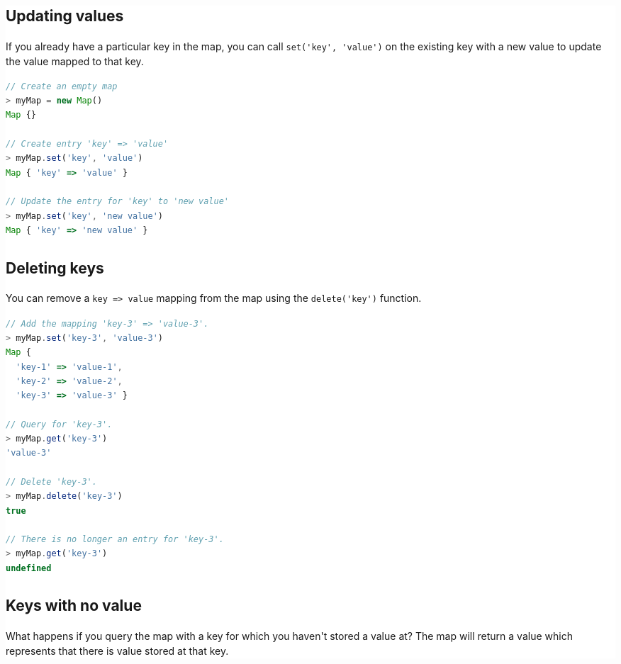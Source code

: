 ## Updating values

If you already have a particular key in the map, you can
call `set('key', 'value')` on the existing key with a new value
to update the value mapped to that key.

```javascript
// Create an empty map
> myMap = new Map()
Map {}

// Create entry 'key' => 'value'
> myMap.set('key', 'value')
Map { 'key' => 'value' }

// Update the entry for 'key' to 'new value'
> myMap.set('key', 'new value')
Map { 'key' => 'new value' }
```

## Deleting keys

You can remove a `key => value` mapping from
the map using the `delete('key')` function.

```javascript
// Add the mapping 'key-3' => 'value-3'.
> myMap.set('key-3', 'value-3')
Map {
  'key-1' => 'value-1',
  'key-2' => 'value-2',
  'key-3' => 'value-3' }

// Query for 'key-3'.
> myMap.get('key-3')
'value-3'

// Delete 'key-3'.
> myMap.delete('key-3')
true

// There is no longer an entry for 'key-3'.
> myMap.get('key-3')
undefined
```

## Keys with no value

What happens if you query the map with a key for which
you haven't stored a value at? The map will return a value
which represents that there is value stored at that key.
